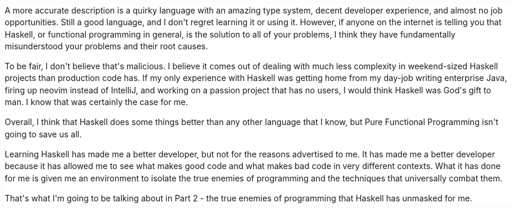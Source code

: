
A more accurate description is a quirky language with an amazing type system,
decent developer experience, and almost no job opportunities. Still a good
language, and I don't regret learning it or using it. However, if anyone on
the internet is telling you that Haskell, or functional programming in general,
is the solution to all of your problems, I think they have fundamentally
misunderstood your problems and their root causes.

To be fair, I don't believe that's malicious. I believe it comes out of dealing
with much less complexity in weekend-sized Haskell projects than production
code has. If my only experience with Haskell was getting home from my day-job
writing enterprise Java, firing up neovim instead of IntelliJ, and working on a
passion project that has no users, I would think Haskell was God's gift to man.
I know that was certainly the case for me.

Overall, I think that Haskell does some things better than any other language
that I know, but Pure Functional Programming isn't going to save us all.

Learning Haskell has made me a better developer, but not for the reasons
advertised to me. It has made me a better developer because it has allowed me
to see what makes good code and what makes bad code in very different contexts.
What it has done for me is given me an environment to isolate the true enemies
of programming and the techniques that universally combat them.

That's what I'm going to be talking about in Part 2 - the true enemies of
programming that Haskell has unmasked for me.

